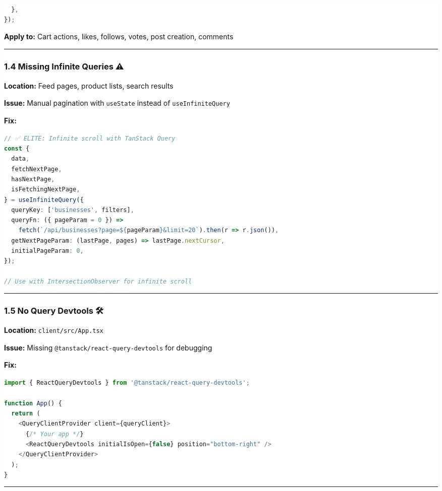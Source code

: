 ```typescript
  },
});
```

**Apply to:** Cart actions, likes, follows, votes, post creation, comments

---

### 1.4 **Missing Infinite Queries** ⚠️
**Location:** Feed pages, product lists, search results

**Issue:** Manual pagination with `useState` instead of `useInfiniteQuery`

**Fix:**
```typescript
// ✅ ELITE: Infinite scroll with TanStack Query
const {
  data,
  fetchNextPage,
  hasNextPage,
  isFetchingNextPage,
} = useInfiniteQuery({
  queryKey: ['businesses', filters],
  queryFn: ({ pageParam = 0 }) => 
    fetch(`/api/businesses?page=${pageParam}&limit=20`).then(r => r.json()),
  getNextPageParam: (lastPage, pages) => lastPage.nextCursor,
  initialPageParam: 0,
});

// Use with IntersectionObserver for infinite scroll
```

---

### 1.5 **No Query Devtools** 🛠️
**Location:** `client/src/App.tsx`

**Issue:** Missing `@tanstack/react-query-devtools` for debugging

**Fix:**
```typescript
import { ReactQueryDevtools } from '@tanstack/react-query-devtools';

function App() {
  return (
    <QueryClientProvider client={queryClient}>
      {/* Your app */}
      <ReactQueryDevtools initialIsOpen={false} position="bottom-right" />
    </QueryClientProvider>
  );
}
```

---
